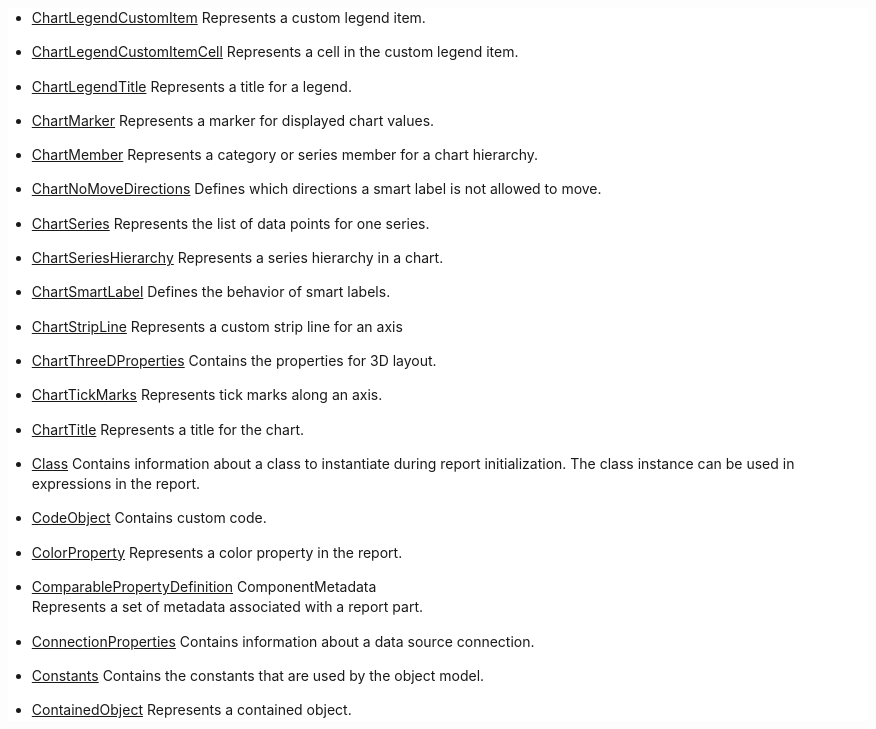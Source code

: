 * [ChartLegendCustomItem](rdlobjectmodel/ChartLegendCustomItem.hx)
Represents a custom legend item.

* [ChartLegendCustomItemCell](rdlobjectmodel/ChartLegendCustomItemCell.hx)
Represents a cell in the custom legend item.

* [ChartLegendTitle](rdlobjectmodel/ChartLegendTitle.hx)
Represents a title for a legend.

* [ChartMarker](rdlobjectmodel/ChartMarker.hx)
Represents a marker for displayed chart values.

* [ChartMember](rdlobjectmodel/ChartMember.hx)
Represents a category or series member for a chart hierarchy.

* [ChartNoMoveDirections](rdlobjectmodel/ChartNoMoveDirections.hx)
Defines which directions a smart label is not allowed to move.

* [ChartSeries](rdlobjectmodel/ChartSeries.hx)
Represents the list of data points for one series.

* [ChartSeriesHierarchy](rdlobjectmodel/ChartSeriesHierarchy.hx)
Represents a series hierarchy in a chart.

* [ChartSmartLabel](rdlobjectmodel/ChartSmartLabel.hx)
Defines the behavior of smart labels.

* [ChartStripLine](rdlobjectmodel/ChartStripLine.hx)
Represents a custom strip line for an axis

* [ChartThreeDProperties](rdlobjectmodel/ChartThreeDProperties.hx)
Contains the properties for 3D layout.

* [ChartTickMarks](rdlobjectmodel/ChartTickMarks.hx)
Represents tick marks along an axis.

* [ChartTitle](rdlobjectmodel/ChartTitle.hx)
Represents a title for the chart.

* [Class](rdlobjectmodel/Class.hx)
Contains information about a class to instantiate during report initialization. The class instance can be used in expressions in the report.

* [CodeObject](rdlobjectmodel/CodeObject.hx)
Contains custom code.

* [ColorProperty](rdlobjectmodel/ColorProperty.hx)
Represents a color property in the report.

* [ComparablePropertyDefinition<T>](rdlobjectmodel/ComparablePropertyDefinition.hx)
ComponentMetadata   
Represents a set of metadata associated with a report part.

* [ConnectionProperties](rdlobjectmodel/ConnectionProperties.hx)
Contains information about a data source connection.

* [Constants](rdlobjectmodel/Constants.hx)
Contains the constants that are used by the object model.

* [ContainedObject](rdlobjectmodel/ContainedObject.hx)
Represents a contained object.
